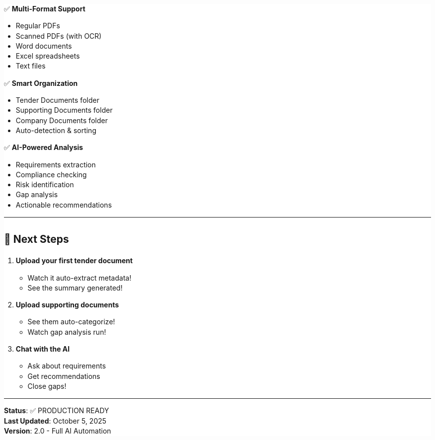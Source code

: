 ✅ **Multi-Format Support**
- Regular PDFs
- Scanned PDFs (with OCR)
- Word documents
- Excel spreadsheets
- Text files

✅ **Smart Organization**
- Tender Documents folder
- Supporting Documents folder
- Company Documents folder
- Auto-detection & sorting

✅ **AI-Powered Analysis**
- Requirements extraction
- Compliance checking
- Risk identification
- Gap analysis
- Actionable recommendations

---

## 🚀 Next Steps

1. **Upload your first tender document**
   - Watch it auto-extract metadata!
   - See the summary generated!

2. **Upload supporting documents**
   - See them auto-categorize!
   - Watch gap analysis run!

3. **Chat with the AI**
   - Ask about requirements
   - Get recommendations
   - Close gaps!

---

**Status**: ✅ PRODUCTION READY  
**Last Updated**: October 5, 2025  
**Version**: 2.0 - Full AI Automation

